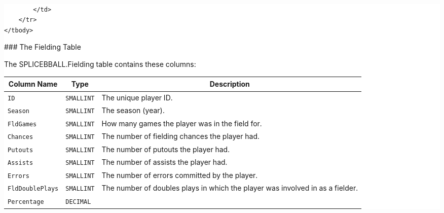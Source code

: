             </td>
        </tr>
    </tbody>
</table>
### The Fielding Table

The <span class="AppCommand">SPLICEBBALL.Fielding</span> table contains
these columns:

<table summary="Descriptions of the columns in the Fielding table.">
    <col />
    <col />
    <col />
    <thead>
        <tr>
            <th>Column Name</th>
            <th>Type</th>
            <th>Description</th>
        </tr>
    </thead>
    <tbody>
        <tr>
            <td><code>ID</code></td>
            <td><code>SMALLINT</code></td>
            <td>The unique player ID.</td>
        </tr>
        <tr>
            <td><code>Season</code></td>
            <td><code>SMALLINT</code></td>
            <td>The season (year).</td>
        </tr>
        <tr>
            <td><code>FldGames</code></td>
            <td><code>SMALLINT</code></td>
            <td>How many games the player was in the field for.</td>
        </tr>
        <tr>
            <td><code>Chances</code></td>
            <td><code>SMALLINT</code></td>
            <td>The number of fielding chances the player had.</td>
        </tr>
        <tr>
            <td><code>Putouts</code></td>
            <td><code>SMALLINT</code></td>
            <td>The number of putouts the player had.</td>
        </tr>
        <tr>
            <td><code>Assists</code></td>
            <td><code>SMALLINT</code></td>
            <td>The number of assists the player had.</td>
        </tr>
        <tr>
            <td><code>Errors</code></td>
            <td><code>SMALLINT</code></td>
            <td>The number of errors committed by the player.</td>
        </tr>
        <tr>
            <td><code>FldDoublePlays</code></td>
            <td><code>SMALLINT</code></td>
            <td>The number of doubles plays in which the player was involved in as a fielder.</td>
        </tr>
        <tr>
            <td><code>Percentage</code></td>
            <td><code>DECIMAL</code></td>